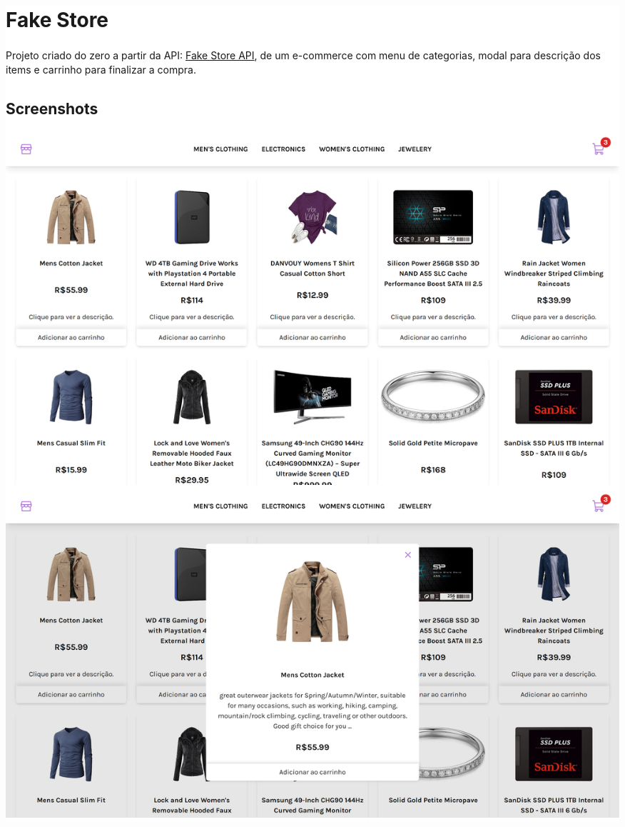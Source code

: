 # Fake Store

Projeto criado do zero a partir da API: <a href="https://fakestoreapi.com/">Fake Store API</a>, de um e-commerce com menu de categorias, modal para descrição dos items e carrinho para finalizar a compra.

## Screenshots

![](./public/desktop-home.png)
![](./public/desktop-modal.png)